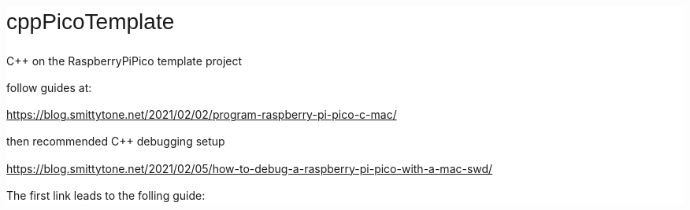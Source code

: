 # cppPicoTemplate
C++ on the RaspberryPiPico template project

follow guides at:

https://blog.smittytone.net/2021/02/02/program-raspberry-pi-pico-c-mac/

then recommended C++ debugging setup

https://blog.smittytone.net/2021/02/05/how-to-debug-a-raspberry-pi-pico-with-a-mac-swd/

The first link leads to the folling guide: 


<!DOCTYPE html>

<html lang="en" class="wf-oswald-n4-active wf-active"><head><meta http-equiv="Content-Type" content="text/html; charset=UTF-8">

<meta name="viewport" content="width=device-width">
<title>How to program the Raspberry Pi Pico in C on a Mac | smittytone messes with micros</title>
<link rel="profile" href="https://gmpg.org/xfn/11">
<link rel="pingback" href="https://blog.smittytone.net/xmlrpc.php">

<script type="text/javascript" async="" src="./How to program the Raspberry Pi Pico in C on a Mac _ smittytone messes with micros_files/platform.js"></script><script type="text/javascript" async="" src="./How to program the Raspberry Pi Pico in C on a Mac _ smittytone messes with micros_files/platform.js"></script><script src="./How to program the Raspberry Pi Pico in C on a Mac _ smittytone messes with micros_files/webfont.js" type="text/javascript" async=""></script><script type="text/javascript">
  WebFontConfig = {"google":{"families":["Oswald:r:latin,latin-ext"]}};
  (function() {
    var wf = document.createElement('script');
    wf.src = 'https://s0.wp.com/wp-content/plugins/custom-fonts/js/webfont.js';
    wf.type = 'text/javascript';
    wf.async = 'true';
    var s = document.getElementsByTagName('script')[0];
    s.parentNode.insertBefore(wf, s);
	})();
</script><style id="jetpack-custom-fonts-css">.wf-active .site-header h1{font-size:33.8px;font-family:"Oswald",sans-serif;font-style:normal;font-weight:400}.wf-active h1, .wf-active h2, .wf-active h3, .wf-active h4, .wf-active h5, .wf-active h6{font-family:"Oswald",sans-serif;font-style:normal;font-weight:400}.wf-active .entry-header .entry-title{font-size:26px;font-weight:400;font-style:normal}.wf-active .comment-content h1, .wf-active .entry-content h1{font-size:27.3px;font-style:normal;font-weight:400}.wf-active .comment-content h2, .wf-active .entry-content h2{font-size:23.4px;font-style:normal;font-weight:400}.wf-active .comment-content h3, .wf-active .entry-content h3{font-size:20.8px;font-style:normal;font-weight:400}.wf-active .comment-content h4, .wf-active .entry-content h4{font-size:18.2px;font-style:normal;font-weight:400}.wf-active .comment-content h5, .wf-active .entry-content h5{font-size:16.9px;font-style:normal;font-weight:400}.wf-active .comment-content h6, .wf-active .entry-content h6{font-size:15.6px;font-style:normal;font-weight:400}.wf-active article.format-image footer h1{font-size:16.9px;font-weight:400;font-style:normal}.wf-active article.format-image footer h2{font-size:14.3px;font-style:normal;font-weight:400}.wf-active article.format-link header{font-size:14.3px;font-weight:400;font-style:normal}.wf-active .comments-title{font-size:20.8px;font-weight:400;font-style:normal}.wf-active .comments-area article header h4{font-size:15.6px;font-weight:400;font-style:normal}.wf-active #respond h3#reply-title{font-size:20.8px;font-style:normal;font-weight:400}.wf-active .entry-header .entry-title{font-size:28.6px;font-style:normal;font-weight:400}</style>
<meta name="robots" content="max-image-preview:large">
